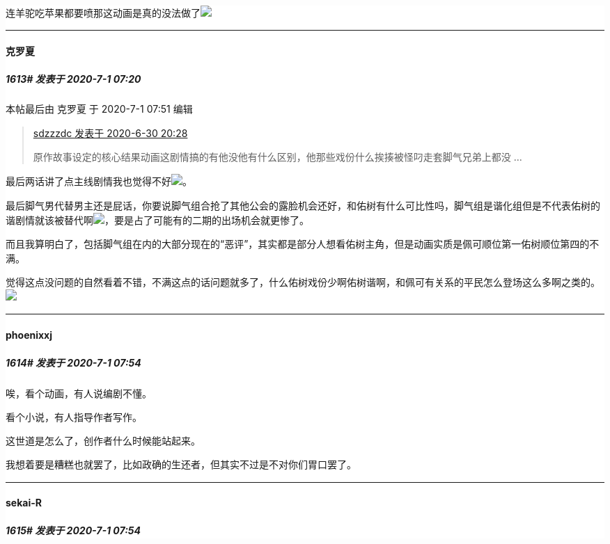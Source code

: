 


连羊驼吃苹果都要喷那这动画是真的没法做了<img src="https://static.saraba1st.com/image/smiley/face2017/067.png" referrerpolicy="no-referrer">







*****

####  克罗夏  
##### 1613#       发表于 2020-7-1 07:20



 本帖最后由 克罗夏 于 2020-7-1 07:51 编辑 
<blockquote><a href="httphttps://bbs.saraba1st.com/2b/forum.php?mod=redirect&amp;goto=findpost&amp;pid=48014916&amp;ptid=1811126" target="_blank">sdzzzdc 发表于 2020-6-30 20:28</a>

原作故事设定的核心结果动画这剧情搞的有他没他有什么区别，他那些戏份什么挨揍被怪叼走套脚气兄弟上都没 ...</blockquote>
最后两话讲了点主线剧情我也觉得不好<img src="https://static.saraba1st.com/image/smiley/face2017/067.png" referrerpolicy="no-referrer">。

最后脚气男代替男主还是屁话，你要说脚气组合抢了其他公会的露脸机会还好，和佑树有什么可比性吗，脚气组是谐化组但是不代表佑树的谐剧情就该被替代啊<img src="https://static.saraba1st.com/image/smiley/face2017/001.png" referrerpolicy="no-referrer">，要是占了可能有的二期的出场机会就更惨了。

而且我算明白了，包括脚气组在内的大部分现在的“恶评”，其实都是部分人想看佑树主角，但是动画实质是佩可顺位第一佑树顺位第四的不满。

觉得这点没问题的自然看着不错，不满这点的话问题就多了，什么佑树戏份少啊佑树谐啊，和佩可有关系的平民怎么登场这么多啊之类的。<img src="https://static.saraba1st.com/image/smiley/face2017/023.png" referrerpolicy="no-referrer">







*****

####  phoenixxj  
##### 1614#       发表于 2020-7-1 07:54




唉，看个动画，有人说编剧不懂。

看个小说，有人指导作者写作。

这世道是怎么了，创作者什么时候能站起来。

我想着要是糟糕也就罢了，比如政确的生还者，但其实不过是不对你们胃口罢了。







*****

####  sekai-R  
##### 1615#       发表于 2020-7-1 07:54

